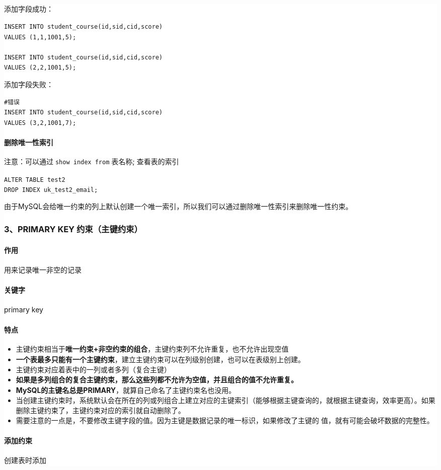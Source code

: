 添加字段成功：

```mysql
INSERT INTO student_course(id,sid,cid,score)
VALUES (1,1,1001,5);

INSERT INTO student_course(id,sid,cid,score)
VALUES (2,2,1001,5);
```

添加字段失败：

```mysql
#错误
INSERT INTO student_course(id,sid,cid,score)
VALUES (3,2,1001,7);
```



#### 删除唯一性索引

注意：可以通过 `show index from` 表名称; 查看表的索引

```mysql
ALTER TABLE test2
DROP INDEX uk_test2_email;
```

由于MySQL会给唯一约束的列上默认创建一个唯一索引，所以我们可以通过删除唯一性索引来删除唯一性约束。



### 3、PRIMARY KEY 约束（主键约束）

#### 作用

用来记录唯一非空的记录

#### 关键字

primary key

#### 特点

- 主键约束相当于**唯一约束+非空约束的组合**，主键约束列不允许重复，也不允许出现空值
- **一个表最多只能有一个主键约束**，建立主键约束可以在列级别创建，也可以在表级别上创建。
- 主键约束对应着表中的一列或者多列（复合主键）
- **如果是多列组合的复合主键约束，那么这些列都不允许为空值，并且组合的值不允许重复。**
- **MySQL的主键名总是PRIMARY**，就算自己命名了主键约束名也没用。
- 当创建主键约束时，系统默认会在所在的列或列组合上建立对应的主键索引（能够根据主键查询的，就根据主键查询，效率更高）。如果删除主键约束了，主键约束对应的索引就自动删除了。
- 需要注意的一点是，不要修改主键字段的值。因为主键是数据记录的唯一标识，如果修改了主键的
  值，就有可能会破坏数据的完整性。



#### 添加约束

创建表时添加
